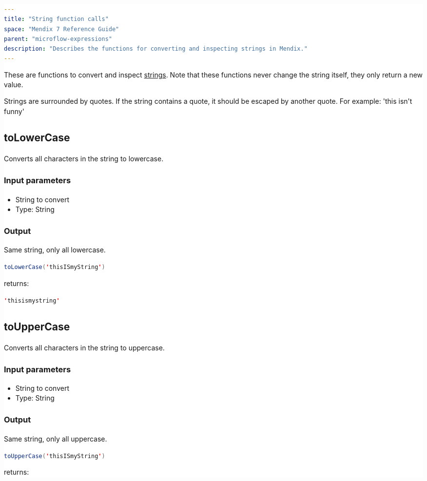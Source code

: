 ```yaml
---
title: "String function calls"
space: "Mendix 7 Reference Guide"
parent: "microflow-expressions"
description: "Describes the functions for converting and inspecting strings in Mendix."
---
```


These are functions to convert and inspect [strings](data-types). Note that these functions never change the string itself, they only return a new value.

Strings are surrounded by quotes. If the string contains a quote, it should be escaped by another quote. For example: 'this isn't funny'

## toLowerCase

Converts all characters in the string to lowercase.

### Input parameters

* String to convert
* Type: String

### Output

Same string, only all lowercase.

```java
toLowerCase('thisISmyString')
```

returns:

```java
'thisismystring'
```

## toUpperCase

Converts all characters in the string to uppercase.

### Input parameters

* String to convert
* Type: String

### Output

Same string, only all uppercase.

```java
toUpperCase('thisISmyString')
```

returns:
